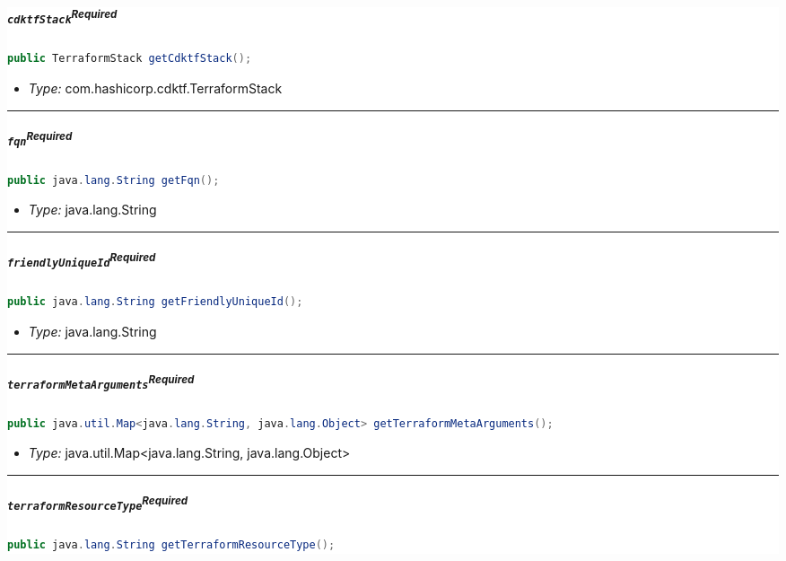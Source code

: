 ##### `cdktfStack`<sup>Required</sup> <a name="cdktfStack" id="@cdktf/provider-azurerm.apiManagementCertificate.ApiManagementCertificateA.property.cdktfStack"></a>

```java
public TerraformStack getCdktfStack();
```

- *Type:* com.hashicorp.cdktf.TerraformStack

---

##### `fqn`<sup>Required</sup> <a name="fqn" id="@cdktf/provider-azurerm.apiManagementCertificate.ApiManagementCertificateA.property.fqn"></a>

```java
public java.lang.String getFqn();
```

- *Type:* java.lang.String

---

##### `friendlyUniqueId`<sup>Required</sup> <a name="friendlyUniqueId" id="@cdktf/provider-azurerm.apiManagementCertificate.ApiManagementCertificateA.property.friendlyUniqueId"></a>

```java
public java.lang.String getFriendlyUniqueId();
```

- *Type:* java.lang.String

---

##### `terraformMetaArguments`<sup>Required</sup> <a name="terraformMetaArguments" id="@cdktf/provider-azurerm.apiManagementCertificate.ApiManagementCertificateA.property.terraformMetaArguments"></a>

```java
public java.util.Map<java.lang.String, java.lang.Object> getTerraformMetaArguments();
```

- *Type:* java.util.Map<java.lang.String, java.lang.Object>

---

##### `terraformResourceType`<sup>Required</sup> <a name="terraformResourceType" id="@cdktf/provider-azurerm.apiManagementCertificate.ApiManagementCertificateA.property.terraformResourceType"></a>

```java
public java.lang.String getTerraformResourceType();
```
